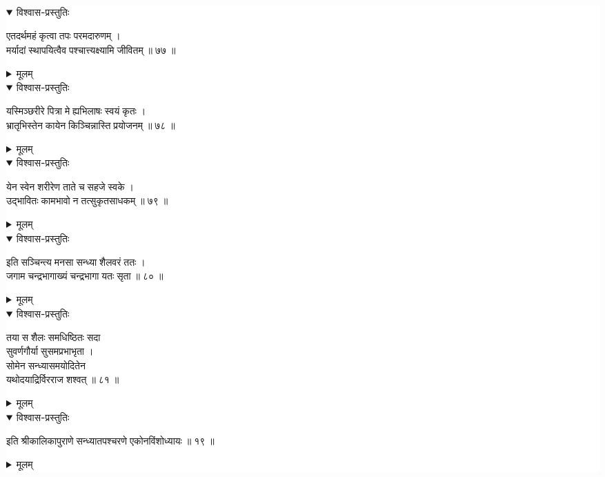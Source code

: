 
<details open><summary>विश्वास-प्रस्तुतिः</summary>

एतदर्थमहं कृत्वा तपः परमदारुणम् ।  
मर्यादां स्थापयित्वैव पश्चात्त्यक्ष्यामि जीवितम् ॥ ७७ ॥
</details>

<details><summary>मूलम्</summary></details>  
  

<details open><summary>विश्वास-प्रस्तुतिः</summary>

यस्मिञ्छरीरे पित्रा मे ह्यभिलाषः स्वयं कृतः ।  
भ्रातृभिस्तेन कायेन किञ्चिन्नास्ति प्रयोजनम् ॥ ७८ ॥
</details>

<details><summary>मूलम्</summary></details>  
  

<details open><summary>विश्वास-प्रस्तुतिः</summary>

येन स्वेन शरीरेण ताते च सहजे स्वके ।  
उद्भावितः कामभावो न तत्सुकृतसाधकम् ॥ ७९ ॥
</details>

<details><summary>मूलम्</summary></details>  
  

<details open><summary>विश्वास-प्रस्तुतिः</summary>

इति सञ्चिन्त्य मनसा सन्ध्या शैलवरं ततः ।  
जगाम चन्द्रभागाख्यं चन्द्रभागा यतः सृता ॥ ८० ॥
</details>

<details><summary>मूलम्</summary></details>  
  

<details open><summary>विश्वास-प्रस्तुतिः</summary>

तया स शैलः समधिष्ठितः सदा   
सुवर्णगौर्या सुसमप्रभाभृता ।  
सोमेन सन्ध्यासमयोदितेन   
यथोदयाद्रिर्विरराज शश्वत् ॥ ८१ ॥
</details>

<details><summary>मूलम्</summary></details>  
  

<details open><summary>विश्वास-प्रस्तुतिः</summary>

इति श्रीकालिकापुराणे सन्ध्यातपश्चरणे एकोनविंशोध्यायः ॥ १९ ॥
</details>

<details><summary>मूलम्</summary></details>  
